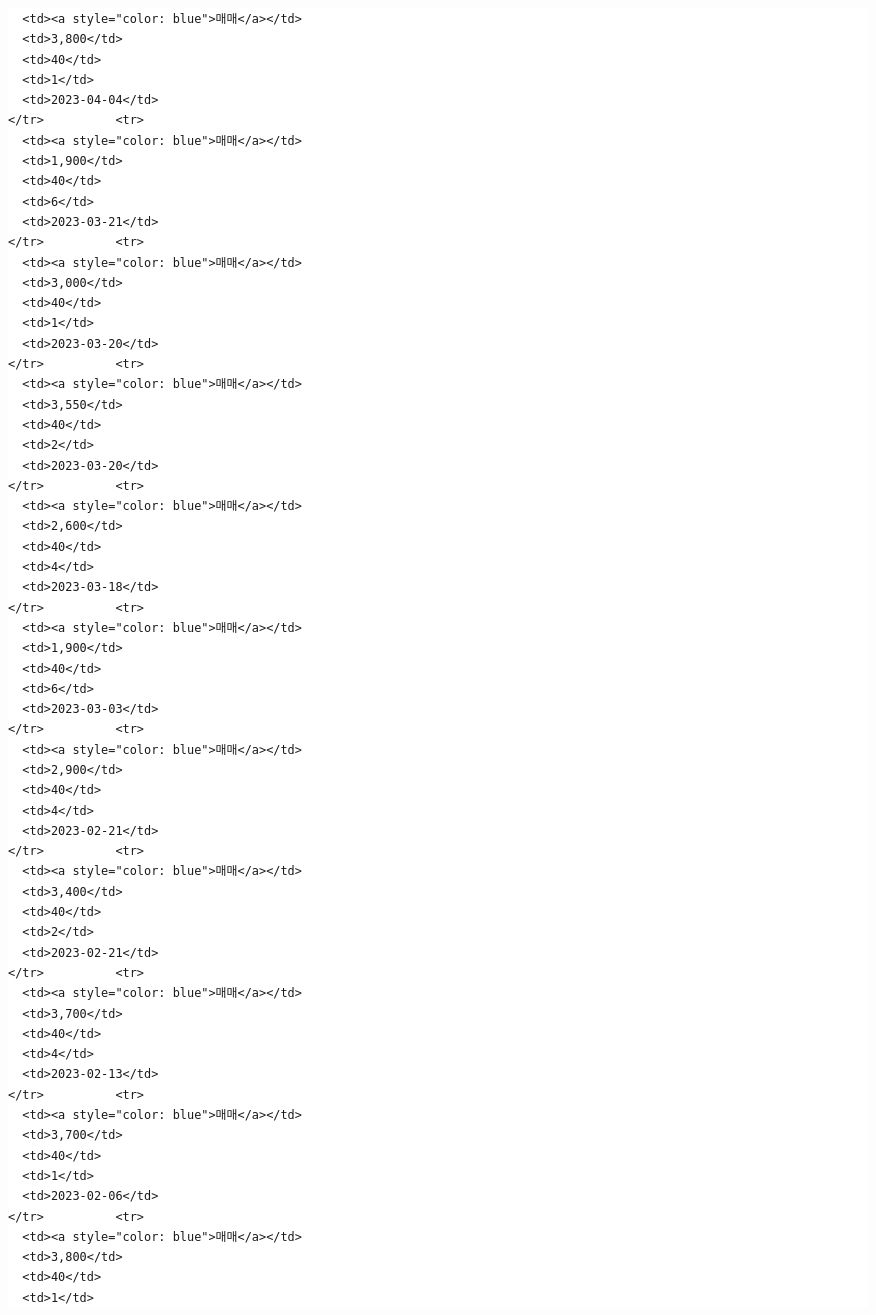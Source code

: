       <td><a style="color: blue">매매</a></td>
      <td>3,800</td>
      <td>40</td>
      <td>1</td>
      <td>2023-04-04</td>
    </tr>          <tr>
      <td><a style="color: blue">매매</a></td>
      <td>1,900</td>
      <td>40</td>
      <td>6</td>
      <td>2023-03-21</td>
    </tr>          <tr>
      <td><a style="color: blue">매매</a></td>
      <td>3,000</td>
      <td>40</td>
      <td>1</td>
      <td>2023-03-20</td>
    </tr>          <tr>
      <td><a style="color: blue">매매</a></td>
      <td>3,550</td>
      <td>40</td>
      <td>2</td>
      <td>2023-03-20</td>
    </tr>          <tr>
      <td><a style="color: blue">매매</a></td>
      <td>2,600</td>
      <td>40</td>
      <td>4</td>
      <td>2023-03-18</td>
    </tr>          <tr>
      <td><a style="color: blue">매매</a></td>
      <td>1,900</td>
      <td>40</td>
      <td>6</td>
      <td>2023-03-03</td>
    </tr>          <tr>
      <td><a style="color: blue">매매</a></td>
      <td>2,900</td>
      <td>40</td>
      <td>4</td>
      <td>2023-02-21</td>
    </tr>          <tr>
      <td><a style="color: blue">매매</a></td>
      <td>3,400</td>
      <td>40</td>
      <td>2</td>
      <td>2023-02-21</td>
    </tr>          <tr>
      <td><a style="color: blue">매매</a></td>
      <td>3,700</td>
      <td>40</td>
      <td>4</td>
      <td>2023-02-13</td>
    </tr>          <tr>
      <td><a style="color: blue">매매</a></td>
      <td>3,700</td>
      <td>40</td>
      <td>1</td>
      <td>2023-02-06</td>
    </tr>          <tr>
      <td><a style="color: blue">매매</a></td>
      <td>3,800</td>
      <td>40</td>
      <td>1</td>